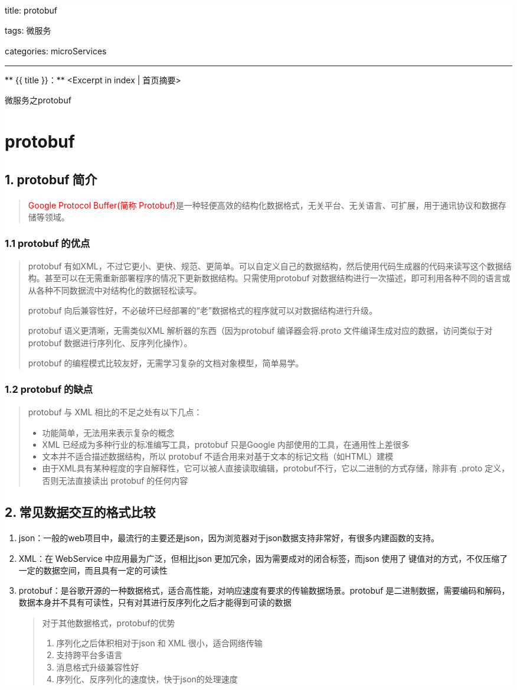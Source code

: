 title: protobuf

tags: 微服务

categories: microServices

---

** {{ title }}：** <Excerpt in index | 首页摘要>

微服务之protobuf


# protobuf

## 1. protobuf 简介

> <font color="red">Google Protocol Buffer(简称 Protobuf)</font>是一种轻便高效的结构化数据格式，无关平台、无关语言、可扩展，用于通讯协议和数据存储等领域。

### 1.1 protobuf 的优点

> protobuf 有如XML，不过它更小、更快、规范、更简单。可以自定义自己的数据结构，然后使用代码生成器的代码来读写这个数据结构。甚至可以在无需重新部署程序的情况下更新数据结构。只需使用protobuf 对数据结构进行一次描述，即可利用各种不同的语言或从各种不同数据流中对结构化的数据轻松读写。
>
> protobuf 向后兼容性好，不必破坏已经部署的“老”数据格式的程序就可以对数据结构进行升级。
>
> protobuf 语义更清晰，无需类似XML 解析器的东西（因为protobuf 编译器会将.proto 文件编译生成对应的数据，访问类似于对protobuf 数据进行序列化、反序列化操作）。
>
> protobuf 的编程模式比较友好，无需学习复杂的文档对象模型，简单易学。

### 1.2 protobuf 的缺点

> protobuf 与 XML 相比的不足之处有以下几点：
>
> - 功能简单，无法用来表示复杂的概念
> - XML 已经成为多种行业的标准编写工具，protobuf 只是Google 内部使用的工具，在通用性上差很多
> - 文本并不适合描述数据结构，所以 protobuf 不适合用来对基于文本的标记文档（如HTML）建模
> - 由于XML具有某种程度的字自解释性，它可以被人直接读取编辑，protobuf不行，它以二进制的方式存储，除非有 .proto 定义，否则无法直接读出 protobuf 的任何内容

## 2. 常见数据交互的格式比较

1. json：一般的web项目中，最流行的主要还是json，因为浏览器对于json数据支持非常好，有很多内建函数的支持。

2. XML：在 WebService 中应用最为广泛，但相比json 更加冗余，因为需要成对的闭合标签，而json 使用了 键值对的方式，不仅压缩了一定的数据空间，而且具有一定的可读性

3. protobuf：是谷歌开源的一种数据格式，适合高性能，对响应速度有要求的传输数据场景。protobuf 是二进制数据，需要编码和解码，数据本身并不具有可读性，只有对其进行反序列化之后才能得到可读的数据

   > 对于其他数据格式，protobuf的优势
   >
   > 1. 序列化之后体积相对于json 和 XML 很小，适合网络传输
   > 2. 支持跨平台多语言
   > 3. 消息格式升级兼容性好
   > 4. 序列化、反序列化的速度快，快于json的处理速度
